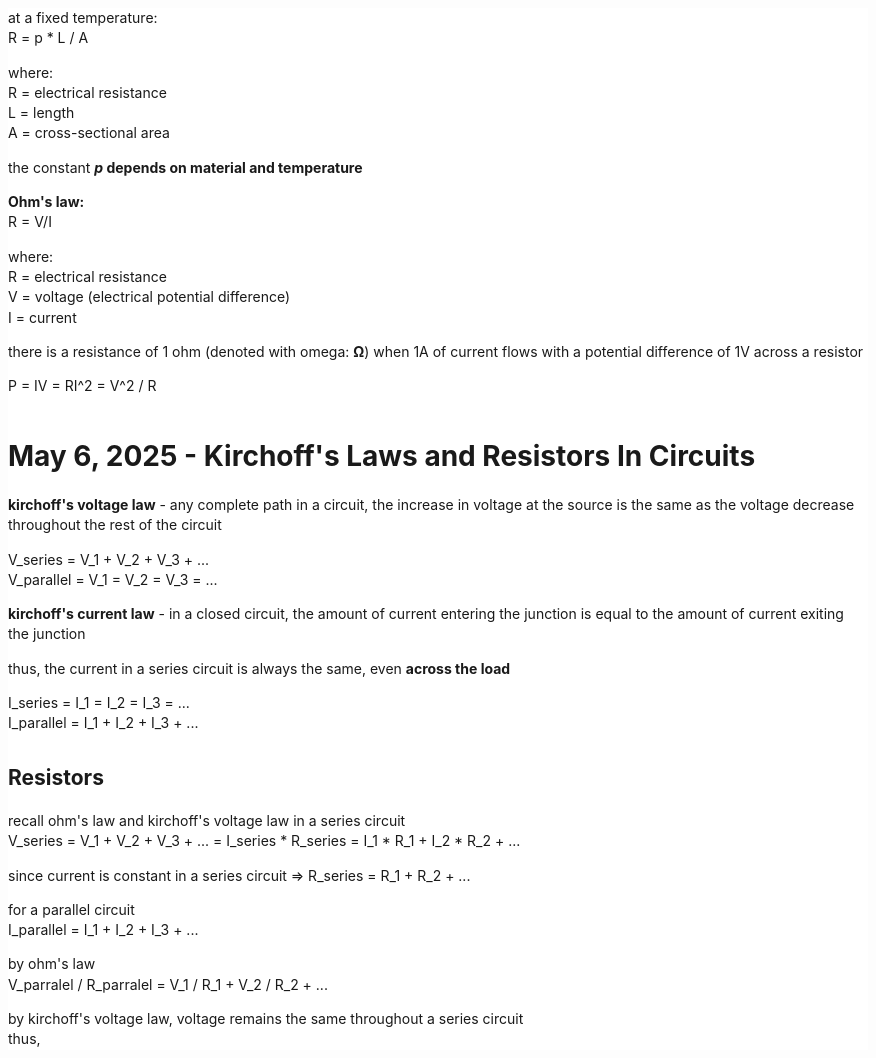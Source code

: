 at a fixed temperature:  
R = p \* L / A  

where:  
R = electrical resistance  
L = length  
A = cross-sectional area  

the constant **_p_ depends on material and temperature**  

**Ohm's law:**  
R = V/I  

where:  
R = electrical resistance  
V = voltage (electrical potential difference)  
I = current  

there is a resistance of 1 ohm (denoted with omega: **Ω**) when 1A of current flows with a potential difference of 1V across a resistor  

P = IV = RI^2 = V^2 / R  

# May 6, 2025 - Kirchoff's Laws and Resistors In Circuits

**kirchoff's voltage law** - any complete path in a circuit, the increase in voltage at the source is the same as the voltage decrease
throughout the rest of the circuit  

V\_series = V\_1 + V\_2 + V\_3 + ...  
V\_parallel = V\_1 = V\_2 = V\_3 = ...  

**kirchoff's current law** - in a closed circuit, the amount of current entering the junction is equal to the amount of current
exiting the junction  

thus, the current in a series circuit is always the same, even **across the load**  

I\_series = I\_1 = I\_2 = I\_3 = ...  
I\_parallel = I\_1 + I\_2 + I\_3 + ...  

## Resistors

recall ohm's law and kirchoff's voltage law in a series circuit  
V\_series = V\_1 + V\_2 + V\_3 + ...  = I\_series \* R\_series = I\_1 \* R\_1 + I\_2 \* R\_2 + ...  

since current is constant in a series circuit => R\_series = R\_1 + R\_2 + ...  

for a parallel circuit  
I\_parallel = I\_1 + I\_2 + I\_3 + ...  

by ohm's law  
V\_parralel / R\_parralel = V\_1 / R\_1 + V\_2 / R\_2 + ...  

by kirchoff's voltage law, voltage remains the same throughout a series circuit  
thus,  
